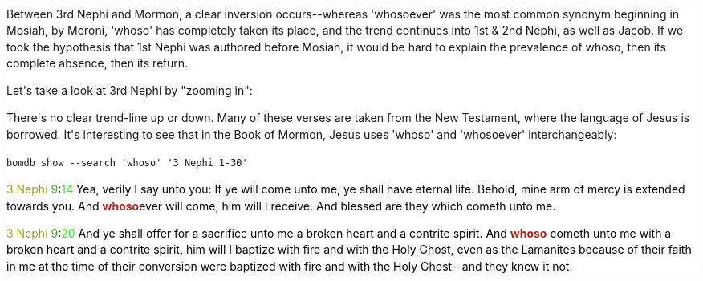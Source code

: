 Between 3rd Nephi and Mormon, a clear inversion occurs--whereas 'whosoever' was the most common synonym beginning in Mosiah, by Moroni, 'whoso' has completely taken its place, and the trend continues into 1st & 2nd Nephi, as well as Jacob. If we took the hypothesis that 1st Nephi was authored before Mosiah, it would be hard to explain the prevalence of whoso, then its complete absence, then its return.

Let's take a look at 3rd Nephi by "zooming in":

<script>var div = document.createElement('div'), script = document.scripts[document.scripts.length - 1]; script.parentElement.insertBefore(div, script); new Highcharts.Chart({"chart":{"renderTo":div,"height":400},"title":{"text":"Whosos & Whosoevers Per Word in 3rd Nephi","x":-20},"subtitle":{"text":null,"x":-20},"xAxis":{"categories":[1,2,3,4,5,6,7,8,9,10,11,12,15,16,17,18,19,20,21,23,26,27,28,29,30],"title":{"text":"Chapters in 3rd Nephi"}},"yAxis":{"min":0,"title":{"text":"Normalized Word Count"}},"tooltip":{"formatter":function() { return "" + this.point.count + " occurrences / " + this.point.total + " total words" }},"legend":{"layout":"vertical","align":"right","verticalAlign":"middle","borderWidth":0},"series":[{"name":"whoso","data":[{"total":1333,"count":0,"y":0.0},{"total":768,"count":0,"y":0.0},{"total":1354,"count":0,"y":0.0},{"total":1513,"count":0,"y":0.0},{"total":929,"count":0,"y":0.0},{"total":1193,"count":0,"y":0.0},{"total":1133,"count":0,"y":0.0},{"total":869,"count":0,"y":0.0},{"total":966,"count":2,"y":0.002070393374741201},{"total":843,"count":1,"y":0.0011862396204033216},{"total":1434,"count":6,"y":0.0041841004184100415},{"total":397,"count":0,"y":0.0},{"total":727,"count":1,"y":0.001375515818431912},{"total":829,"count":0,"y":0.0},{"total":871,"count":0,"y":0.0},{"total":1346,"count":2,"y":0.0014858841010401188},{"total":1229,"count":0,"y":0.0},{"total":1371,"count":0,"y":0.0},{"total":956,"count":0,"y":0.0},{"total":414,"count":0,"y":0.0},{"total":779,"count":0,"y":0.0},{"total":1285,"count":2,"y":0.0015564202334630351},{"total":1450,"count":1,"y":0.000689655172413793},{"total":396,"count":0,"y":0.0},{"total":129,"count":0,"y":0.0}]},{"name":"whosoever","data":[{"total":1333,"count":0,"y":0.0},{"total":768,"count":0,"y":0.0},{"total":1354,"count":0,"y":0.0},{"total":1513,"count":0,"y":0.0},{"total":929,"count":0,"y":0.0},{"total":1193,"count":0,"y":0.0},{"total":1133,"count":0,"y":0.0},{"total":869,"count":0,"y":0.0},{"total":966,"count":1,"y":0.0010351966873706005},{"total":843,"count":0,"y":0.0},{"total":1434,"count":0,"y":0.0},{"total":397,"count":0,"y":0.0},{"total":727,"count":0,"y":0.0},{"total":829,"count":0,"y":0.0},{"total":871,"count":0,"y":0.0},{"total":1346,"count":1,"y":0.0007429420505200594},{"total":1229,"count":0,"y":0.0},{"total":1371,"count":0,"y":0.0},{"total":956,"count":2,"y":0.0020920502092050207},{"total":414,"count":1,"y":0.0024154589371980675},{"total":779,"count":0,"y":0.0},{"total":1285,"count":0,"y":0.0},{"total":1450,"count":0,"y":0.0},{"total":396,"count":0,"y":0.0},{"total":129,"count":0,"y":0.0}]}]});</script>


There's no clear trend-line up or down. Many of these verses are taken from the New Testament, where the language of Jesus is borrowed. It's interesting to see that in the Book of Mormon, Jesus uses 'whoso' and 'whosoever' interchangeably:

```language-bash
bomdb show --search 'whoso' '3 Nephi 1-30'
```

<p><span style="color:#9fa01c">3 Nephi</span><span style="color:#050505">
</span><span style="color:#2fb41d">9</span><span style="color:#050505">:</span><span style="color:#2fe71a">14</span><span style="color:#050505">
Yea, verily I say unto you: If ye will come unto me, ye shall have
eternal life. Behold, mine arm of mercy is extended towards you. And
</span><span style="color:#b42419;font-weight:bold">whoso</span><span style="color:#050505">ever
will come, him will I receive. And blessed are they which cometh unto
me.</span></p>
<p><span style="color:#9fa01c">3 Nephi</span><span style="color:#050505">
</span><span style="color:#2fb41d">9</span><span style="color:#050505">:</span><span style="color:#2fe71a">20</span><span style="color:#050505">
And ye shall offer for a sacrifice unto me a broken heart and a
contrite spirit. And </span><span style="color:#b42419;font-weight:bold">whoso</span><span style="color:#050505">
cometh unto me with a broken heart and a contrite spirit, him will I
baptize with fire and with the Holy Ghost, even as the Lamanites
because of their faith in me at the time of their conversion were
baptized with fire and with the Holy Ghost--and they knew it not.</span></p>
